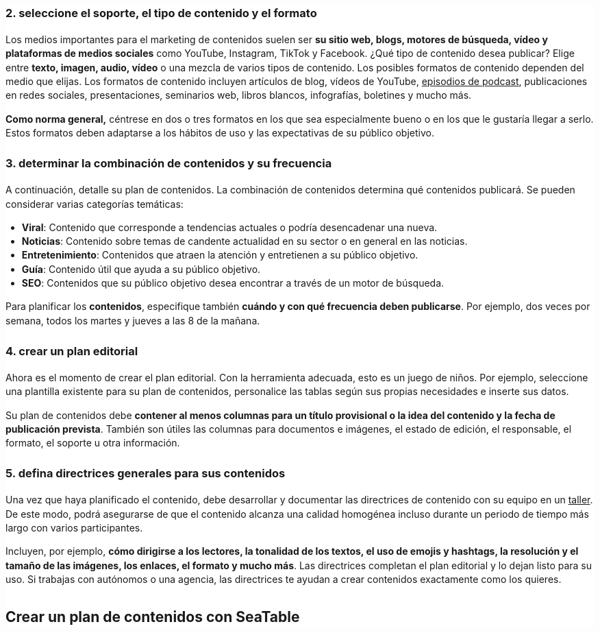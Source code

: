### 2\. seleccione el soporte, el tipo de contenido y el formato

Los medios importantes para el marketing de contenidos suelen ser **su sitio web, blogs, motores de búsqueda, vídeo y plataformas de medios sociales** como YouTube, Instagram, TikTok y Facebook. ¿Qué tipo de contenido desea publicar? Elige entre **texto, imagen, audio, vídeo** o una mezcla de varios tipos de contenido. Los posibles formatos de contenido dependen del medio que elijas. Los formatos de contenido incluyen artículos de blog, vídeos de YouTube, [episodios de podcast](https://seatable.io/es/vorlage/rxubtabas8wf5e25egmotw/), publicaciones en redes sociales, presentaciones, seminarios web, libros blancos, infografías, boletines y mucho más.

**Como norma general,** céntrese en dos o tres formatos en los que sea especialmente bueno o en los que le gustaría llegar a serlo. Estos formatos deben adaptarse a los hábitos de uso y las expectativas de su público objetivo.

### 3\. determinar la combinación de contenidos y su frecuencia

A continuación, detalle su plan de contenidos. La combinación de contenidos determina qué contenidos publicará. Se pueden considerar varias categorías temáticas:

- **Viral**: Contenido que corresponde a tendencias actuales o podría desencadenar una nueva.
- **Noticias**: Contenido sobre temas de candente actualidad en su sector o en general en las noticias.
- **Entretenimiento**: Contenidos que atraen la atención y entretienen a su público objetivo.
- **Guía**: Contenido útil que ayuda a su público objetivo.
- **SEO**: Contenidos que su público objetivo desea encontrar a través de un motor de búsqueda.

Para planificar los **contenidos**, especifique también **cuándo y con qué frecuencia deben publicarse**. Por ejemplo, dos veces por semana, todos los martes y jueves a las 8 de la mañana.

### 4\. crear un plan editorial

Ahora es el momento de crear el plan editorial. Con la herramienta adecuada, esto es un juego de niños. Por ejemplo, seleccione una plantilla existente para su plan de contenidos, personalice las tablas según sus propias necesidades e inserte sus datos.

Su plan de contenidos debe **contener al menos columnas para un título provisional o la idea del contenido y la fecha de publicación prevista**. También son útiles las columnas para documentos e imágenes, el estado de edición, el responsable, el formato, el soporte u otra información.

### 5\. defina directrices generales para sus contenidos

Una vez que haya planificado el contenido, debe desarrollar y documentar las directrices de contenido con su equipo en un [taller](https://seatable.io/es/workshop-planen/). De este modo, podrá asegurarse de que el contenido alcanza una calidad homogénea incluso durante un periodo de tiempo más largo con varios participantes.

Incluyen, por ejemplo, **cómo dirigirse a los lectores, la tonalidad de los textos, el uso de emojis y hashtags, la resolución y el tamaño de las imágenes, los enlaces, el formato y mucho más**. Las directrices completan el plan editorial y lo dejan listo para su uso. Si trabajas con autónomos o una agencia, las directrices te ayudan a crear contenidos exactamente como los quieres.

## Crear un plan de contenidos con SeaTable
